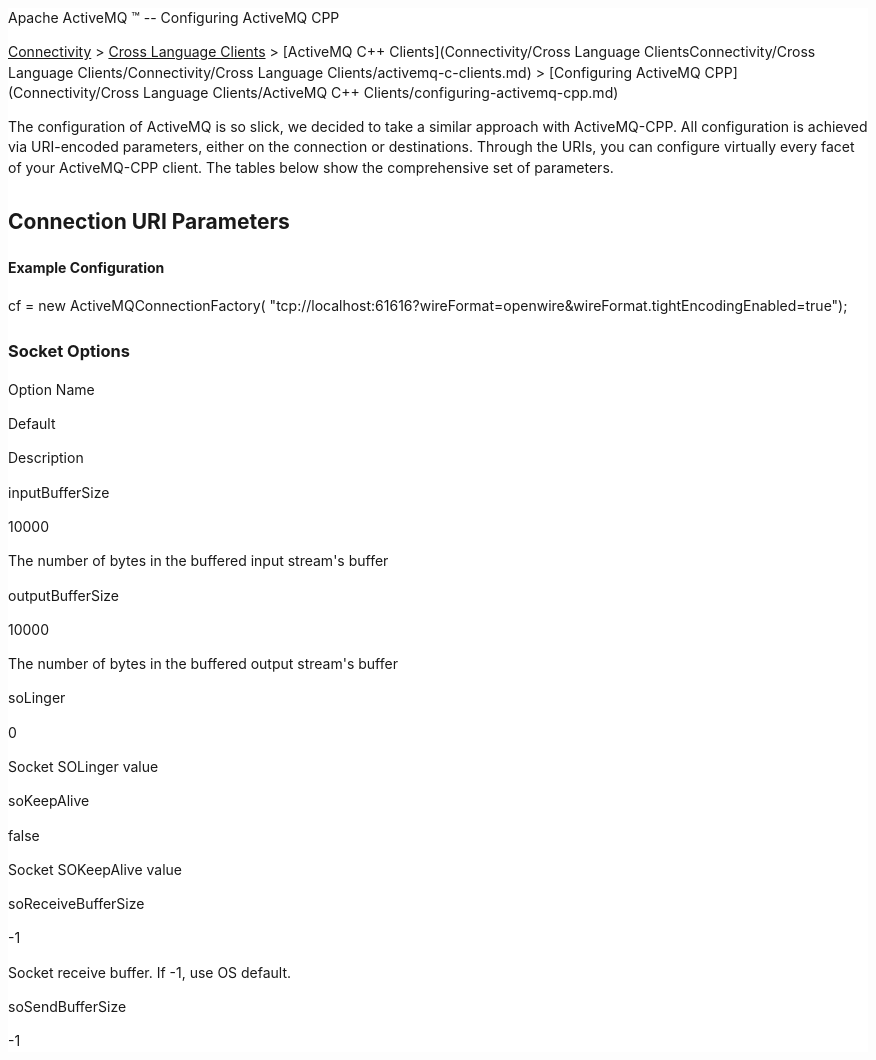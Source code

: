 Apache ActiveMQ ™ -- Configuring ActiveMQ CPP 

[Connectivity](connectivity.md) > [Cross Language Clients](Connectivity/cross-language-clients.md) > [ActiveMQ C++ Clients](Connectivity/Cross Language ClientsConnectivity/Cross Language Clients/Connectivity/Cross Language Clients/activemq-c-clients.md) > [Configuring ActiveMQ CPP](Connectivity/Cross Language Clients/ActiveMQ C++ Clients/configuring-activemq-cpp.md)


The configuration of ActiveMQ is so slick, we decided to take a similar approach with ActiveMQ-CPP. All configuration is achieved via URI-encoded parameters, either on the connection or destinations. Through the URIs, you can configure virtually every facet of your ActiveMQ-CPP client. The tables below show the comprehensive set of parameters.

**Connection URI Parameters**
-----------------------------

#### Example Configuration

cf = new ActiveMQConnectionFactory(
    "tcp://localhost:61616?wireFormat=openwire&wireFormat.tightEncodingEnabled=true");

### **Socket Options**

Option Name

Default

Description

inputBufferSize

10000

The number of bytes in the buffered input stream's buffer

outputBufferSize

10000

The number of bytes in the buffered output stream's buffer

soLinger

0

Socket SOLinger value

soKeepAlive

false

Socket SOKeepAlive value

soReceiveBufferSize

-1

Socket receive buffer. If -1, use OS default.

soSendBufferSize

-1

